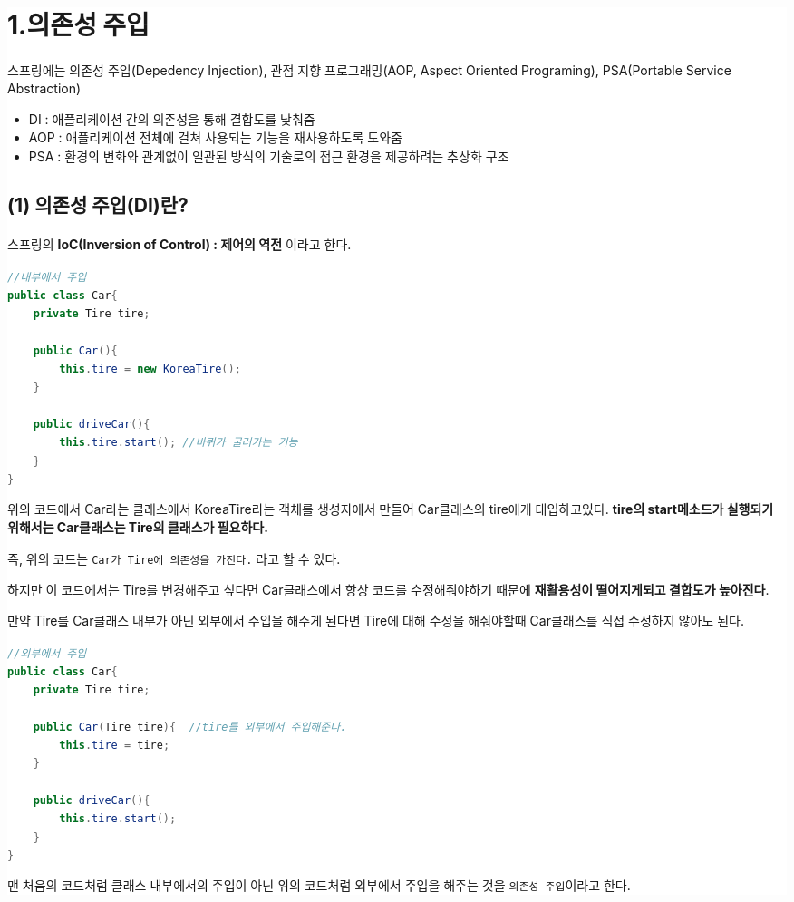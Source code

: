 # 1.의존성 주입

스프링에는 의존성 주입(Depedency Injection), 관점 지향 프로그래밍(AOP, Aspect Oriented Programing), PSA(Portable Service Abstraction)

- DI : 애플리케이션 간의 의존성을 통해 결합도를 낮춰줌
- AOP : 애플리케이션 전체에 걸쳐 사용되는 기능을 재사용하도록 도와줌
- PSA : 환경의 변화와 관계없이 일관된 방식의 기술로의 접근 환경을 제공하려는 추상화 구조



## (1) 의존성 주입(DI)란?

스프링의 **IoC(Inversion of Control) : 제어의 역전** 이라고 한다.

```java
//내부에서 주입
public class Car{
    private Tire tire;
    
    public Car(){
        this.tire = new KoreaTire();
    }
    
    public driveCar(){
        this.tire.start(); //바퀴가 굴러가는 기능
    }
}
```

위의 코드에서 Car라는 클래스에서 KoreaTire라는 객체를 생성자에서 만들어 Car클래스의 tire에게 대입하고있다.  **tire의 start메소드가 실행되기 위해서는 Car클래스는 Tire의 클래스가 필요하다.**

즉, 위의 코드는 ```Car가 Tire에 의존성을 가진다.``` 라고 할 수 있다.

하지만 이 코드에서는 Tire를 변경해주고 싶다면 Car클래스에서 항상 코드를 수정해줘야하기 때문에 **재활용성이 떨어지게되고 결합도가 높아진다**.

만약 Tire를 Car클래스 내부가 아닌 외부에서 주입을 해주게 된다면 Tire에 대해 수정을 해줘야할때 Car클래스를 직접 수정하지 않아도 된다.

```java
//외부에서 주입
public class Car{
    private Tire tire;
    
    public Car(Tire tire){	//tire를 외부에서 주입해준다.
        this.tire = tire;
    }
    
    public driveCar(){
        this.tire.start();
    }
}
```

 맨 처음의 코드처럼 클래스 내부에서의 주입이 아닌 위의 코드처럼 외부에서 주입을 해주는 것을 ```의존성 주입```이라고 한다.
